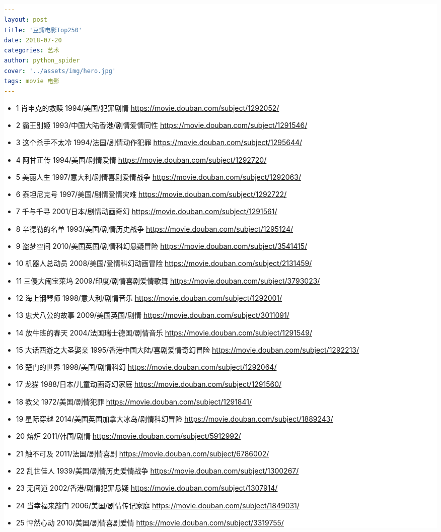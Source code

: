 ```yaml
---
layout: post
title: '豆瓣电影Top250'
date: 2018-07-20
categories: 艺术
author: python_spider
cover: '../assets/img/hero.jpg'
tags: movie 电影
---
```



* 1	肖申克的救赎	1994/美国/犯罪剧情	https://movie.douban.com/subject/1292052/

* 2	霸王别姬	1993/中国大陆香港/剧情爱情同性	https://movie.douban.com/subject/1291546/

* 3	这个杀手不太冷	1994/法国/剧情动作犯罪	https://movie.douban.com/subject/1295644/

* 4	阿甘正传	1994/美国/剧情爱情	https://movie.douban.com/subject/1292720/

* 5	美丽人生	1997/意大利/剧情喜剧爱情战争	https://movie.douban.com/subject/1292063/

* 6	泰坦尼克号	1997/美国/剧情爱情灾难	https://movie.douban.com/subject/1292722/

* 7	千与千寻	2001/日本/剧情动画奇幻	https://movie.douban.com/subject/1291561/

* 8	辛德勒的名单	1993/美国/剧情历史战争	https://movie.douban.com/subject/1295124/

* 9	盗梦空间	2010/美国英国/剧情科幻悬疑冒险	https://movie.douban.com/subject/3541415/

* 10	机器人总动员	2008/美国/爱情科幻动画冒险	https://movie.douban.com/subject/2131459/

* 11	三傻大闹宝莱坞	2009/印度/剧情喜剧爱情歌舞	https://movie.douban.com/subject/3793023/

* 12	海上钢琴师	1998/意大利/剧情音乐	https://movie.douban.com/subject/1292001/

* 13	忠犬八公的故事	2009/美国英国/剧情	https://movie.douban.com/subject/3011091/

* 14	放牛班的春天	2004/法国瑞士德国/剧情音乐	https://movie.douban.com/subject/1291549/

* 15	大话西游之大圣娶亲	1995/香港中国大陆/喜剧爱情奇幻冒险	https://movie.douban.com/subject/1292213/

* 16	楚门的世界	1998/美国/剧情科幻	https://movie.douban.com/subject/1292064/

* 17	龙猫	1988/日本/儿童动画奇幻家庭	https://movie.douban.com/subject/1291560/

* 18	教父	1972/美国/剧情犯罪	https://movie.douban.com/subject/1291841/

* 19	星际穿越	2014/美国英国加拿大冰岛/剧情科幻冒险	https://movie.douban.com/subject/1889243/

* 20	熔炉	2011/韩国/剧情	https://movie.douban.com/subject/5912992/

* 21	触不可及	2011/法国/剧情喜剧	https://movie.douban.com/subject/6786002/

* 22	乱世佳人	1939/美国/剧情历史爱情战争	https://movie.douban.com/subject/1300267/

* 23	无间道	2002/香港/剧情犯罪悬疑	https://movie.douban.com/subject/1307914/

* 24	当幸福来敲门	2006/美国/剧情传记家庭	https://movie.douban.com/subject/1849031/

* 25	怦然心动	2010/美国/剧情喜剧爱情	https://movie.douban.com/subject/3319755/
